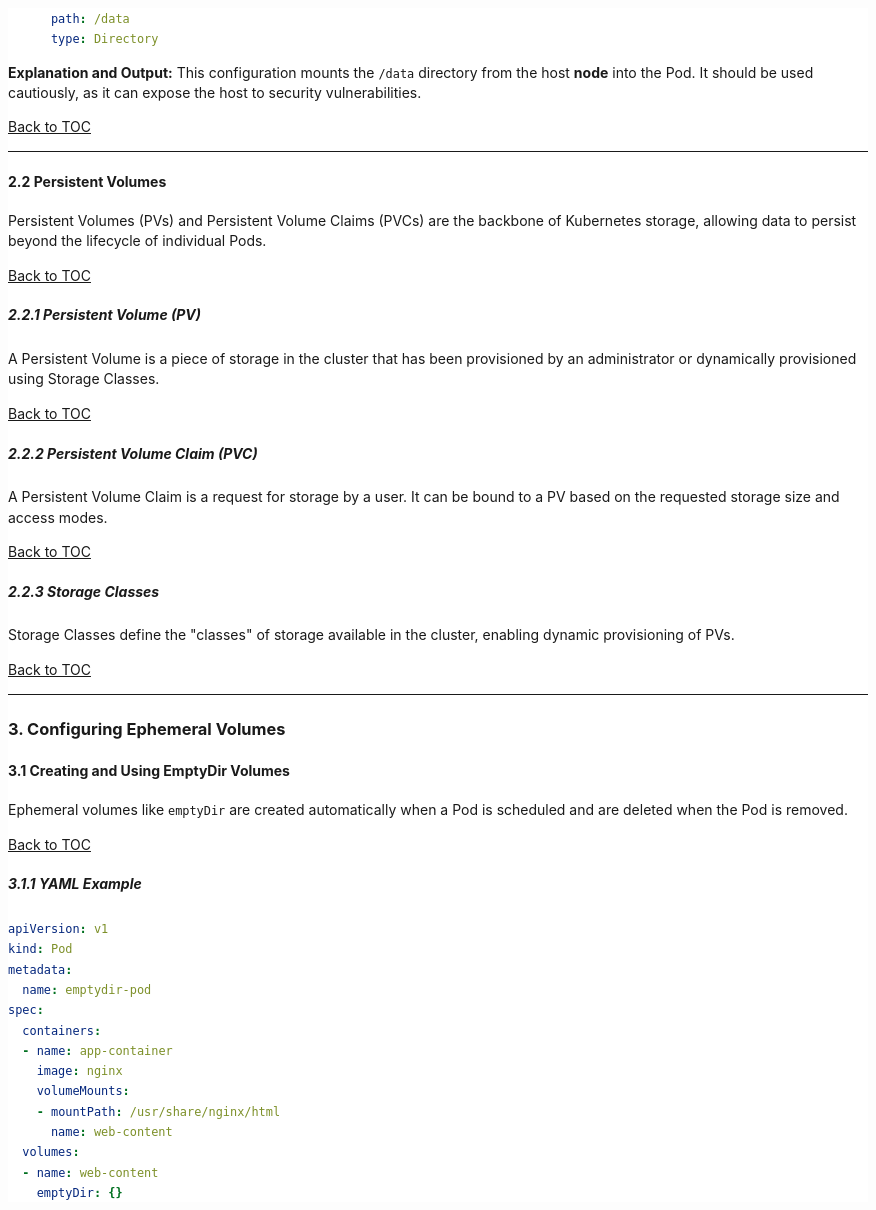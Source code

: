 ```yaml
      path: /data
      type: Directory
```

**Explanation and Output:**
This configuration mounts the `/data` directory from the host **node** into the Pod. It should be used cautiously, as it can expose the host to security vulnerabilities.

[Back to TOC](#table-of-contents-toc)

---

#### 2.2 Persistent Volumes

Persistent Volumes (PVs) and Persistent Volume Claims (PVCs) are the backbone of Kubernetes storage, allowing data to persist beyond the lifecycle of individual Pods.

[Back to TOC](#table-of-contents-toc)

##### 2.2.1 Persistent Volume (PV)

A Persistent Volume is a piece of storage in the cluster that has been provisioned by an administrator or dynamically provisioned using Storage Classes.

[Back to TOC](#table-of-contents-toc)

##### 2.2.2 Persistent Volume Claim (PVC)

A Persistent Volume Claim is a request for storage by a user. It can be bound to a PV based on the requested storage size and access modes.

[Back to TOC](#table-of-contents-toc)

##### 2.2.3 Storage Classes

Storage Classes define the "classes" of storage available in the cluster, enabling dynamic provisioning of PVs.

[Back to TOC](#table-of-contents-toc)

---

### 3. Configuring Ephemeral Volumes

#### 3.1 Creating and Using EmptyDir Volumes

Ephemeral volumes like `emptyDir` are created automatically when a Pod is scheduled and are deleted when the Pod is removed.

[Back to TOC](#table-of-contents-toc)

##### 3.1.1 YAML Example

```yaml
apiVersion: v1
kind: Pod
metadata:
  name: emptydir-pod
spec:
  containers:
  - name: app-container
    image: nginx
    volumeMounts:
    - mountPath: /usr/share/nginx/html
      name: web-content
  volumes:
  - name: web-content
    emptyDir: {}
```
